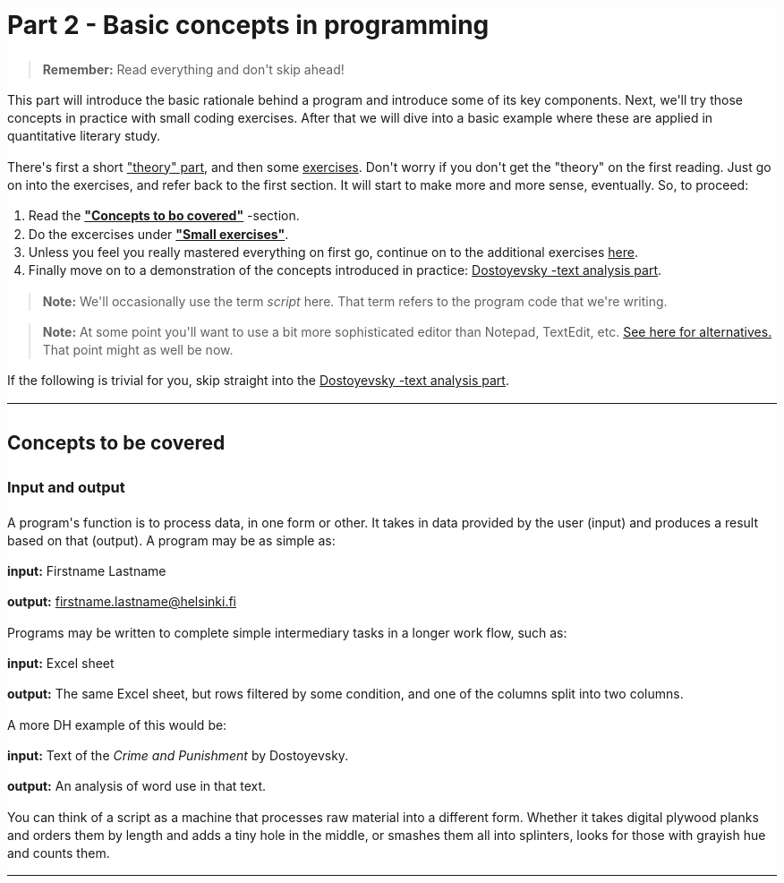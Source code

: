 # Part 2 - Basic concepts in programming

> **Remember:** Read everything and don't skip ahead!

This part will introduce the basic rationale behind a program and introduce some of its key components. Next, we'll try those concepts in practice with small coding exercises. After that we will dive into a basic example where these are applied in quantitative literary study.

There's first a short ["theory" part](#concepts-to-be-covered), and then some [exercises](#small-exercises). Don't worry if you don't get the "theory" on the first reading. Just go on into the exercises, and refer back to the first section. It will start to make more and more sense, eventually. So, to proceed:

1. Read the [**"Concepts to bo covered"**](#concepts-to-be-covered) -section.
2. Do the excercises under [**"Small exercises"**](#small-exercises).
3. Unless you feel you really mastered everything on first go, continue on to the additional exercises [here](./2B_more_exercises.md).
4. Finally move on to a demonstration of the concepts introduced in practice: [Dostoyevsky -text analysis part](./suddenly.md).

> **Note:** We'll occasionally use the term _script_ here. That term refers to the program code that we're writing.

> **Note:** At some point you'll want to use a bit more sophisticated editor than Notepad, TextEdit, etc. [See here for alternatives.](./editors.md) That point might as well be now.

If the following is trivial for you, skip straight into the [Dostoyevsky -text analysis part](./suddenly.md). 

---

## Concepts to be covered

### Input and output

A program's function is to process data, in one form or other. It takes in data provided by the user (input) and produces a result based on that (output). A program may be as simple as:

**input:** Firstname Lastname

**output:** firstname.lastname@helsinki.fi

Programs may be written to complete simple intermediary tasks in a longer work flow, such as:

**input:** Excel sheet

**output:** The same Excel sheet, but rows filtered by some condition, and one of the columns split into two columns.

A more DH example of this would be:

**input:** Text of the _Crime and Punishment_ by Dostoyevsky.

**output:** An analysis of word use in that text.

You can think of a script as a machine that processes raw material into a different form. Whether it takes digital plywood planks and orders them by length and adds a tiny hole in the middle, or smashes them all into splinters, looks for those with grayish hue and counts them.

---